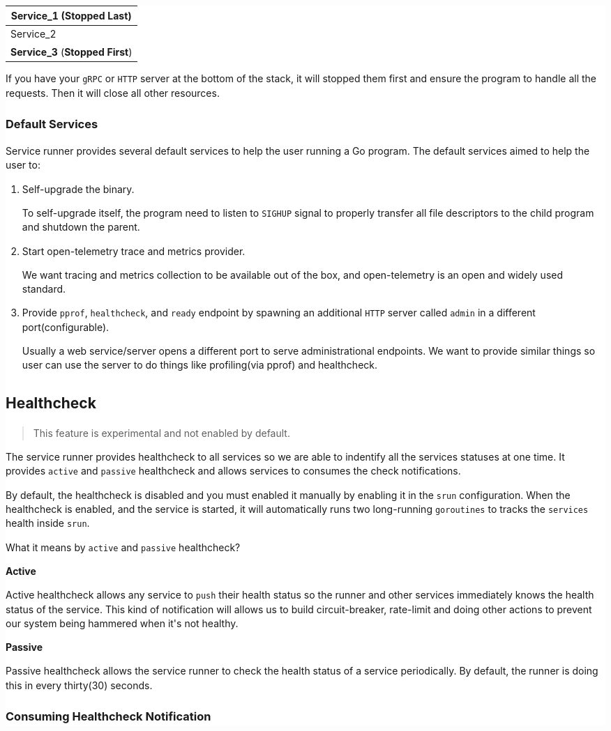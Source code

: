 | Service_1 (**Stopped Last**) |
| --------- |
| Service_2 |
| **Service_3** (**Stopped First**) |

If you have your `gRPC` or `HTTP` server at the bottom of the stack, it will stopped them first and ensure the program to handle all the requests. Then it will close all other resources.

### Default Services

Service runner provides several default services to help the user running a Go program. The default services aimed to help the user to:

1. Self-upgrade the binary.

   To self-upgrade itself, the program need to listen to `SIGHUP` signal to properly transfer all file descriptors to the child program and shutdown the parent.

1. Start open-telemetry trace and metrics provider.

   We want tracing and metrics collection to be available out of the box, and open-telemetry is an open and widely used standard.

1. Provide `pprof`, `healthcheck`, and `ready` endpoint by spawning an additional `HTTP` server called `admin` in a different port(configurable).

   Usually a web service/server opens a different port to serve administrational endpoints. We want to provide similar things so user can use the server to do things like profiling(via pprof) and healthcheck.

## Healthcheck

> This feature is experimental and not enabled by default.

The service runner provides healthcheck to all services so we are able to indentify all the services statuses at one time. It provides `active` and `passive` healthcheck and allows services to consumes the check notifications.

By default, the healthcheck is disabled and you must enabled it manually by enabling it in the `srun` configuration. When the healthcheck is enabled, and the service is started, it will automatically runs two long-running `goroutines` to tracks the `services` health inside `srun`.

What it means by `active` and `passive` healthcheck?

**Active**

Active healthcheck allows any service to `push` their health status so the runner and other services immediately knows the health status of the service. This kind of notification will allows us to build circuit-breaker, rate-limit and doing other actions to prevent our system being hammered when it's not healthy.

**Passive**

Passive healthcheck allows the service runner to check the health status of a service periodically. By default, the runner is doing this in every thirty(30) seconds.

### Consuming Healthcheck Notification
